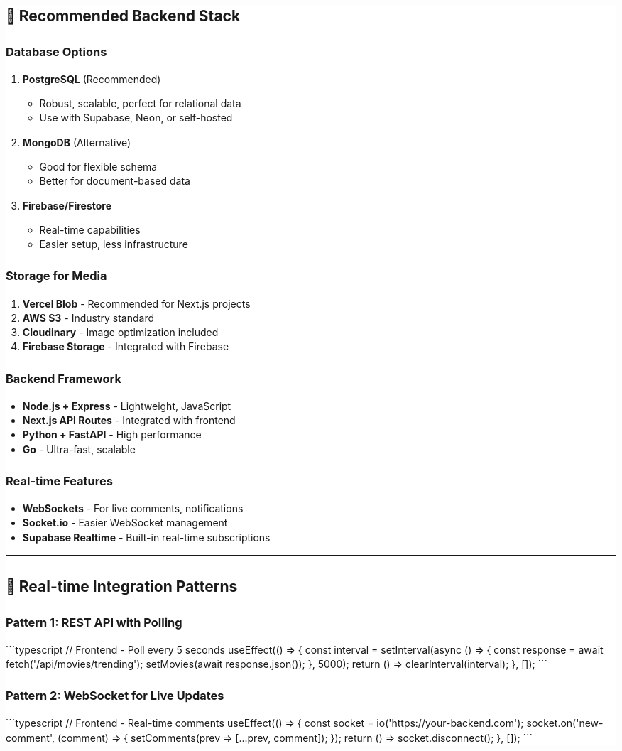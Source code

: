 ## 🔌 Recommended Backend Stack

### **Database Options**
1. **PostgreSQL** (Recommended)
   - Robust, scalable, perfect for relational data
   - Use with Supabase, Neon, or self-hosted
   
2. **MongoDB** (Alternative)
   - Good for flexible schema
   - Better for document-based data

3. **Firebase/Firestore**
   - Real-time capabilities
   - Easier setup, less infrastructure

### **Storage for Media**
1. **Vercel Blob** - Recommended for Next.js projects
2. **AWS S3** - Industry standard
3. **Cloudinary** - Image optimization included
4. **Firebase Storage** - Integrated with Firebase

### **Backend Framework**
- **Node.js + Express** - Lightweight, JavaScript
- **Next.js API Routes** - Integrated with frontend
- **Python + FastAPI** - High performance
- **Go** - Ultra-fast, scalable

### **Real-time Features**
- **WebSockets** - For live comments, notifications
- **Socket.io** - Easier WebSocket management
- **Supabase Realtime** - Built-in real-time subscriptions

---

## 🔄 Real-time Integration Patterns

### **Pattern 1: REST API with Polling**
\`\`\`typescript
// Frontend - Poll every 5 seconds
useEffect(() => {
  const interval = setInterval(async () => {
    const response = await fetch('/api/movies/trending');
    setMovies(await response.json());
  }, 5000);
  return () => clearInterval(interval);
}, []);
\`\`\`

### **Pattern 2: WebSocket for Live Updates**
\`\`\`typescript
// Frontend - Real-time comments
useEffect(() => {
  const socket = io('https://your-backend.com');
  socket.on('new-comment', (comment) => {
    setComments(prev => [...prev, comment]);
  });
  return () => socket.disconnect();
}, []);
\`\`\`
